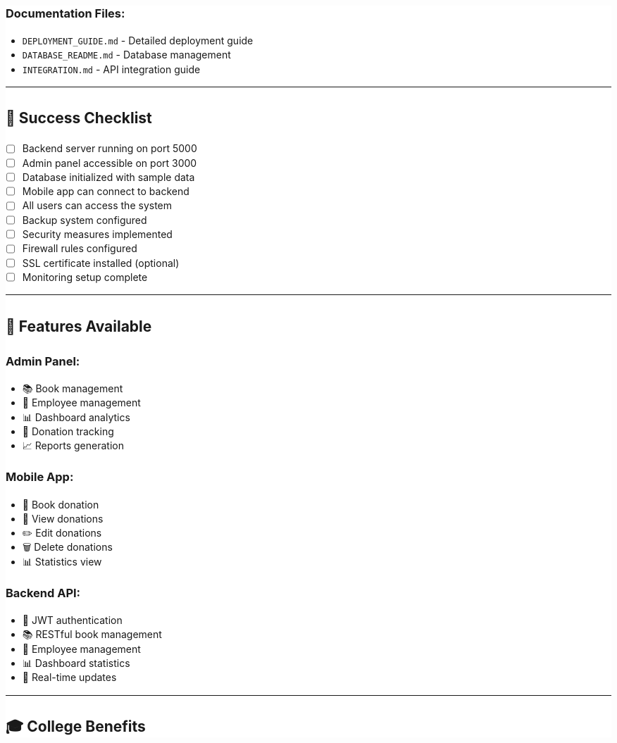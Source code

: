 ### Documentation Files:
- `DEPLOYMENT_GUIDE.md` - Detailed deployment guide
- `DATABASE_README.md` - Database management
- `INTEGRATION.md` - API integration guide

---

## 🎉 Success Checklist

- [ ] Backend server running on port 5000
- [ ] Admin panel accessible on port 3000
- [ ] Database initialized with sample data
- [ ] Mobile app can connect to backend
- [ ] All users can access the system
- [ ] Backup system configured
- [ ] Security measures implemented
- [ ] Firewall rules configured
- [ ] SSL certificate installed (optional)
- [ ] Monitoring setup complete

---

## 🌟 Features Available

### Admin Panel:
- 📚 Book management
- 👥 Employee management
- 📊 Dashboard analytics
- 🎁 Donation tracking
- 📈 Reports generation

### Mobile App:
- 📱 Book donation
- 👀 View donations
- ✏️ Edit donations
- 🗑️ Delete donations
- 📊 Statistics view

### Backend API:
- 🔐 JWT authentication
- 📚 RESTful book management
- 👥 Employee management
- 📊 Dashboard statistics
- 🔄 Real-time updates

---

## 🎓 College Benefits
